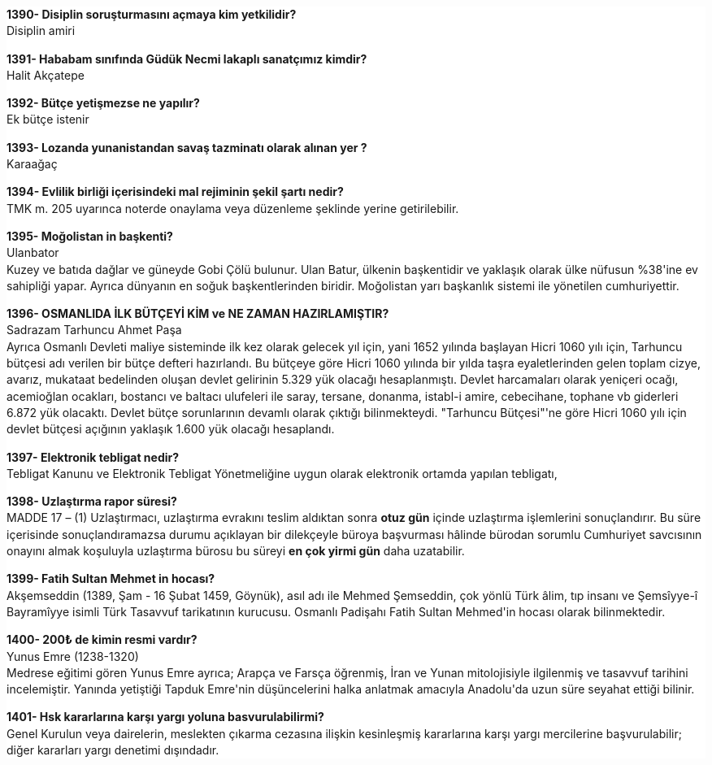 **1390- Disiplin soruşturmasını açmaya kim yetkilidir?**
<br>Disiplin amiri

**1391- Hababam sınıfında Güdük Necmi lakaplı sanatçımız kimdir?**
<br>Halit Akçatepe

**1392- Bütçe  yetişmezse ne yapılır?**
<br>Ek bütçe istenir

**1393- Lozanda yunanistandan savaş tazminatı olarak alınan yer ?**
<br>Karaağaç

**1394- Evlilik birliği içerisindeki mal rejiminin şekil şartı nedir?**
<br>TMK m. 205 uyarınca noterde onaylama veya düzenleme şeklinde yerine getirilebilir.

**1395- Moğolistan in başkenti?**
<br>Ulanbator
<br>Kuzey ve batıda dağlar ve güneyde Gobi Çölü bulunur. Ulan Batur, ülkenin başkentidir ve yaklaşık olarak ülke nüfusun %38'ine ev sahipliği yapar. Ayrıca dünyanın en soğuk başkentlerinden biridir. Moğolistan yarı başkanlık sistemi ile yönetilen cumhuriyettir.

**1396- OSMANLIDA İLK BÜTÇEYİ KİM ve NE ZAMAN HAZIRLAMIŞTIR?**
<br>Sadrazam Tarhuncu Ahmet Paşa
<br>Ayrıca Osmanlı Devleti maliye sisteminde ilk kez olarak gelecek yıl için, yani 1652 yılında başlayan Hicri 1060 yılı için, Tarhuncu bütçesi adı verilen bir bütçe defteri hazırlandı. Bu bütçeye göre Hicri 1060 yılında bir yılda taşra eyaletlerinden gelen toplam cizye, avarız, mukataat bedelinden oluşan devlet gelirinin 5.329 yük olacağı hesaplanmıştı. Devlet harcamaları olarak yeniçeri ocağı, acemioğlan ocakları, bostancı ve baltacı ulufeleri ile saray, tersane, donanma, istabl-i amire, cebecihane, tophane vb giderleri 6.872 yük olacaktı. Devlet bütçe sorunlarının devamlı olarak çıktığı bilinmekteydi. "Tarhuncu Bütçesi"'ne göre Hicri 1060 yılı için devlet bütçesi açığının yaklaşık 1.600 yük olacağı hesaplandı.

**1397- Elektronik tebligat nedir?**
<br>Tebligat Kanunu ve Elektronik Tebligat Yönetmeliğine uygun olarak elektronik ortamda yapılan tebligatı,

**1398- Uzlaştırma rapor süresi?**
<br>MADDE 17 – (1) Uzlaştırmacı, uzlaştırma evrakını teslim aldıktan sonra **otuz gün** içinde uzlaştırma işlemlerini sonuçlandırır. Bu süre içerisinde sonuçlandıramazsa durumu açıklayan bir dilekçeyle büroya başvurması hâlinde bürodan sorumlu Cumhuriyet savcısının onayını almak koşuluyla uzlaştırma bürosu bu süreyi **en çok yirmi gün** daha uzatabilir.

**1399- Fatih Sultan Mehmet in hocası?**
<br>Akşemseddin (1389, Şam - 16 Şubat 1459, Göynük), asıl adı ile Mehmed Şemseddin, çok yönlü Türk âlim, tıp insanı ve Şemsîyye-î Bayramîyye isimli Türk Tasavvuf tarikatının kurucusu. Osmanlı Padişahı Fatih Sultan Mehmed'in hocası olarak bilinmektedir.

**1400- 200₺ de kimin resmi vardır?**
<br>Yunus Emre (1238-1320)
<br>Medrese eğitimi gören Yunus Emre ayrıca; Arapça ve Farsça öğrenmiş, İran ve Yunan mitolojisiyle ilgilenmiş ve tasavvuf tarihini incelemiştir. Yanında yetiştiği Tapduk Emre'nin düşüncelerini halka anlatmak amacıyla Anadolu'da uzun süre seyahat ettiği bilinir.

**1401- Hsk kararlarına karşı yargı yoluna basvurulabilirmi?**
<br>Genel Kurulun veya dairelerin, meslekten çıkarma cezasına ilişkin kesinleşmiş kararlarına karşı yargı mercilerine başvurulabilir; diğer kararları yargı denetimi dışındadır.
